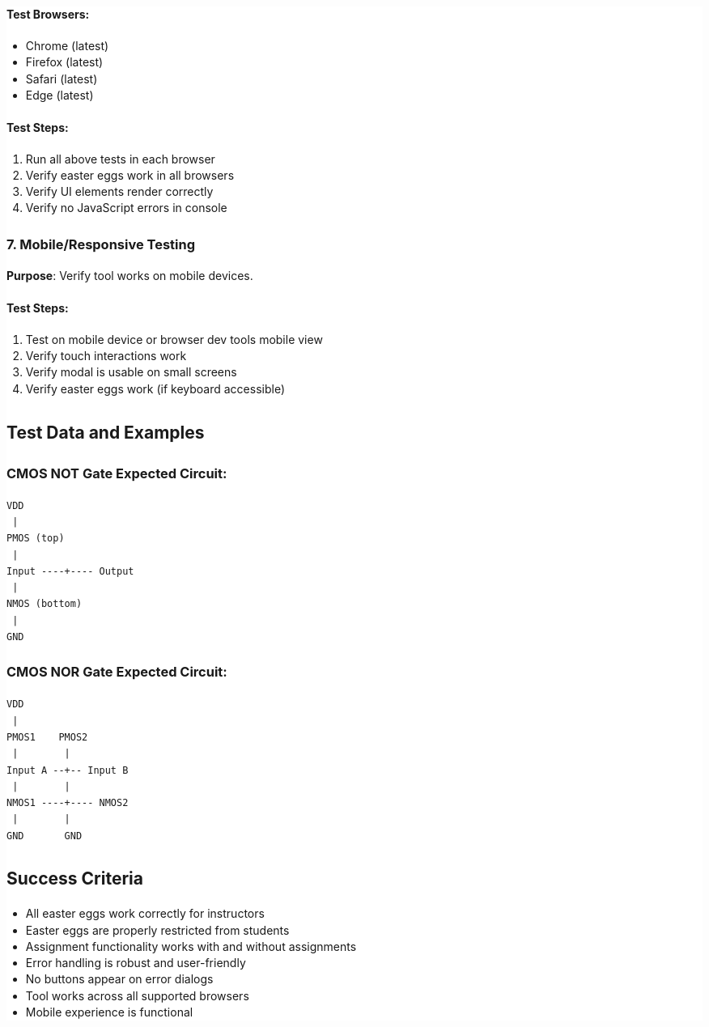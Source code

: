 #### Test Browsers:
- Chrome (latest)
- Firefox (latest)
- Safari (latest)
- Edge (latest)

#### Test Steps:
1. Run all above tests in each browser
2. Verify easter eggs work in all browsers
3. Verify UI elements render correctly
4. Verify no JavaScript errors in console

### 7. Mobile/Responsive Testing
**Purpose**: Verify tool works on mobile devices.

#### Test Steps:
1. Test on mobile device or browser dev tools mobile view
2. Verify touch interactions work
3. Verify modal is usable on small screens
4. Verify easter eggs work (if keyboard accessible)

## Test Data and Examples

### CMOS NOT Gate Expected Circuit:
```
VDD
 |
PMOS (top)
 |
Input ----+---- Output
 |
NMOS (bottom)
 |
GND
```

### CMOS NOR Gate Expected Circuit:
```
VDD
 |
PMOS1    PMOS2
 |        |
Input A --+-- Input B
 |        |
NMOS1 ----+---- NMOS2
 |        |
GND       GND
```

## Success Criteria
- All easter eggs work correctly for instructors
- Easter eggs are properly restricted from students
- Assignment functionality works with and without assignments
- Error handling is robust and user-friendly
- No buttons appear on error dialogs
- Tool works across all supported browsers
- Mobile experience is functional
